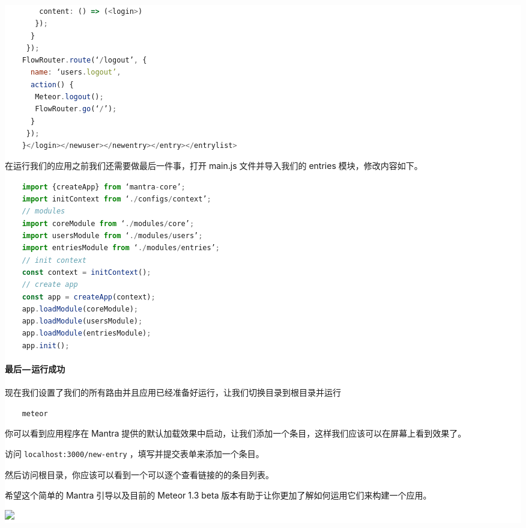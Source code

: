 ``` js
        content: () => (<login>)
       });
      }
     });
    FlowRouter.route(‘/logout’, {
      name: ‘users.logout’,
      action() {
       Meteor.logout();
       FlowRouter.go(‘/’);
      }
     }); 
    }</login></newuser></newentry></entry></entrylist>
```

在运行我们的应用之前我们还需要做最后一件事，打开 main.js 文件并导入我们的 entries 模块，修改内容如下。

``` js
    import {createApp} from ‘mantra-core’;
    import initContext from ‘./configs/context’;
    // modules
    import coreModule from ‘./modules/core’;
    import usersModule from ‘./modules/users’;
    import entriesModule from ‘./modules/entries’;
    // init context
    const context = initContext();
    // create app
    const app = createApp(context);
    app.loadModule(coreModule);
    app.loadModule(usersModule);
    app.loadModule(entriesModule);
    app.init();
```

#### 最后 — 运行成功

现在我们设置了我们的所有路由并且应用已经准备好运行，让我们切换目录到根目录并运行

```
    meteor
```
你可以看到应用程序在 Mantra 提供的默认加载效果中启动，让我们添加一个条目，这样我们应该可以在屏幕上看到效果了。

访问 `localhost:3000/new-entry` ，填写并提交表单来添加一个条目。

然后访问根目录，你应该可以看到一个可以逐个查看链接的的条目列表。

希望这个简单的 Mantra 引导以及目前的 Meteor 1.3 beta 版本有助于让你更加了解如何运用它们来构建一个应用。

![](http://ww3.sinaimg.cn/large/a490147fjw1f391r94o1nj20go0lgq5b.jpg)
